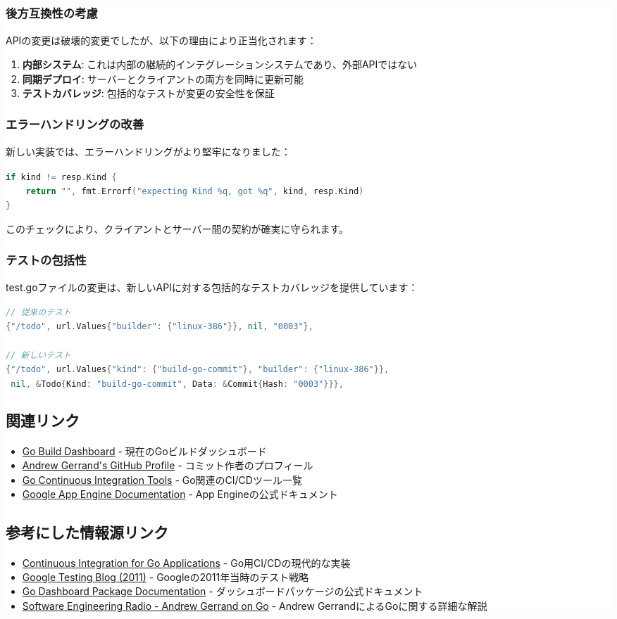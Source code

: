 ### 後方互換性の考慮

APIの変更は破壊的変更でしたが、以下の理由により正当化されます：

1. **内部システム**: これは内部の継続的インテグレーションシステムであり、外部APIではない
2. **同期デプロイ**: サーバーとクライアントの両方を同時に更新可能
3. **テストカバレッジ**: 包括的なテストが変更の安全性を保証

### エラーハンドリングの改善

新しい実装では、エラーハンドリングがより堅牢になりました：

```go
if kind != resp.Kind {
    return "", fmt.Errorf("expecting Kind %q, got %q", kind, resp.Kind)
}
```

このチェックにより、クライアントとサーバー間の契約が確実に守られます。

### テストの包括性

test.goファイルの変更は、新しいAPIに対する包括的なテストカバレッジを提供しています：

```go
// 従来のテスト
{"/todo", url.Values{"builder": {"linux-386"}}, nil, "0003"},

// 新しいテスト
{"/todo", url.Values{"kind": {"build-go-commit"}, "builder": {"linux-386"}}, 
 nil, &Todo{Kind: "build-go-commit", Data: &Commit{Hash: "0003"}}},
```

## 関連リンク

- [Go Build Dashboard](https://build.golang.org/) - 現在のGoビルドダッシュボード
- [Andrew Gerrand's GitHub Profile](https://github.com/adg) - コミット作者のプロフィール
- [Go Continuous Integration Tools](https://awesome-go.com/continuous-integration/) - Go関連のCI/CDツール一覧
- [Google App Engine Documentation](https://cloud.google.com/appengine/docs/go/) - App Engineの公式ドキュメント

## 参考にした情報源リンク

- [Continuous Integration for Go Applications](https://circleci.com/blog/continuous-integration-for-go-applications/) - Go用CI/CDの現代的な実装
- [Google Testing Blog (2011)](https://testing.googleblog.com/2011/06/testing-at-speed-and-scale-of-google.html) - Googleの2011年当時のテスト戦略
- [Go Dashboard Package Documentation](https://pkg.go.dev/golang.org/x/build/dashboard) - ダッシュボードパッケージの公式ドキュメント
- [Software Engineering Radio - Andrew Gerrand on Go](https://se-radio.net/2014/03/episode-202-andrew-gerrand/) - Andrew GerrandによるGoに関する詳細な解説
